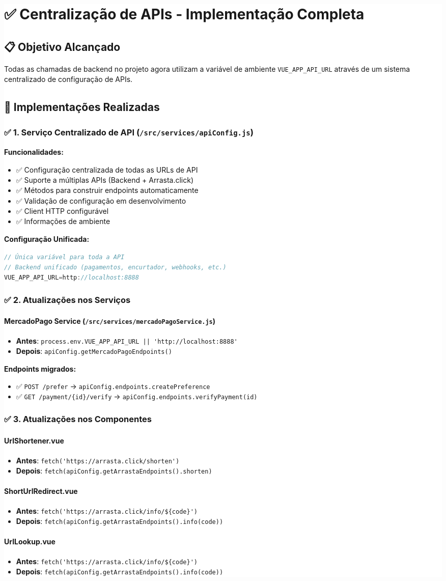 # ✅ Centralização de APIs - Implementação Completa

## 📋 Objetivo Alcançado

Todas as chamadas de backend no projeto agora utilizam a variável de ambiente `VUE_APP_API_URL` através de um sistema centralizado de configuração de APIs.

## 🚀 Implementações Realizadas

### ✅ 1. Serviço Centralizado de API (`/src/services/apiConfig.js`)

**Funcionalidades:**
- ✅ Configuração centralizada de todas as URLs de API
- ✅ Suporte a múltiplas APIs (Backend + Arrasta.click)
- ✅ Métodos para construir endpoints automaticamente
- ✅ Validação de configuração em desenvolvimento
- ✅ Client HTTP configurável
- ✅ Informações de ambiente

**Configuração Unificada:**
```javascript
// Única variável para toda a API
// Backend unificado (pagamentos, encurtador, webhooks, etc.)
VUE_APP_API_URL=http://localhost:8888
```

### ✅ 2. Atualizações nos Serviços

#### MercadoPago Service (`/src/services/mercadoPagoService.js`)
- **Antes**: `process.env.VUE_APP_API_URL || 'http://localhost:8888'`
- **Depois**: `apiConfig.getMercadoPagoEndpoints()`

**Endpoints migrados:**
- ✅ `POST /prefer` → `apiConfig.endpoints.createPreference`
- ✅ `GET /payment/{id}/verify` → `apiConfig.endpoints.verifyPayment(id)`

### ✅ 3. Atualizações nos Componentes

#### UrlShortener.vue
- **Antes**: `fetch('https://arrasta.click/shorten')`
- **Depois**: `fetch(apiConfig.getArrastaEndpoints().shorten)`

#### ShortUrlRedirect.vue
- **Antes**: `fetch('https://arrasta.click/info/${code}')`
- **Depois**: `fetch(apiConfig.getArrastaEndpoints().info(code))`

#### UrlLookup.vue
- **Antes**: `fetch('https://arrasta.click/info/${code}')`
- **Depois**: `fetch(apiConfig.getArrastaEndpoints().info(code))`
